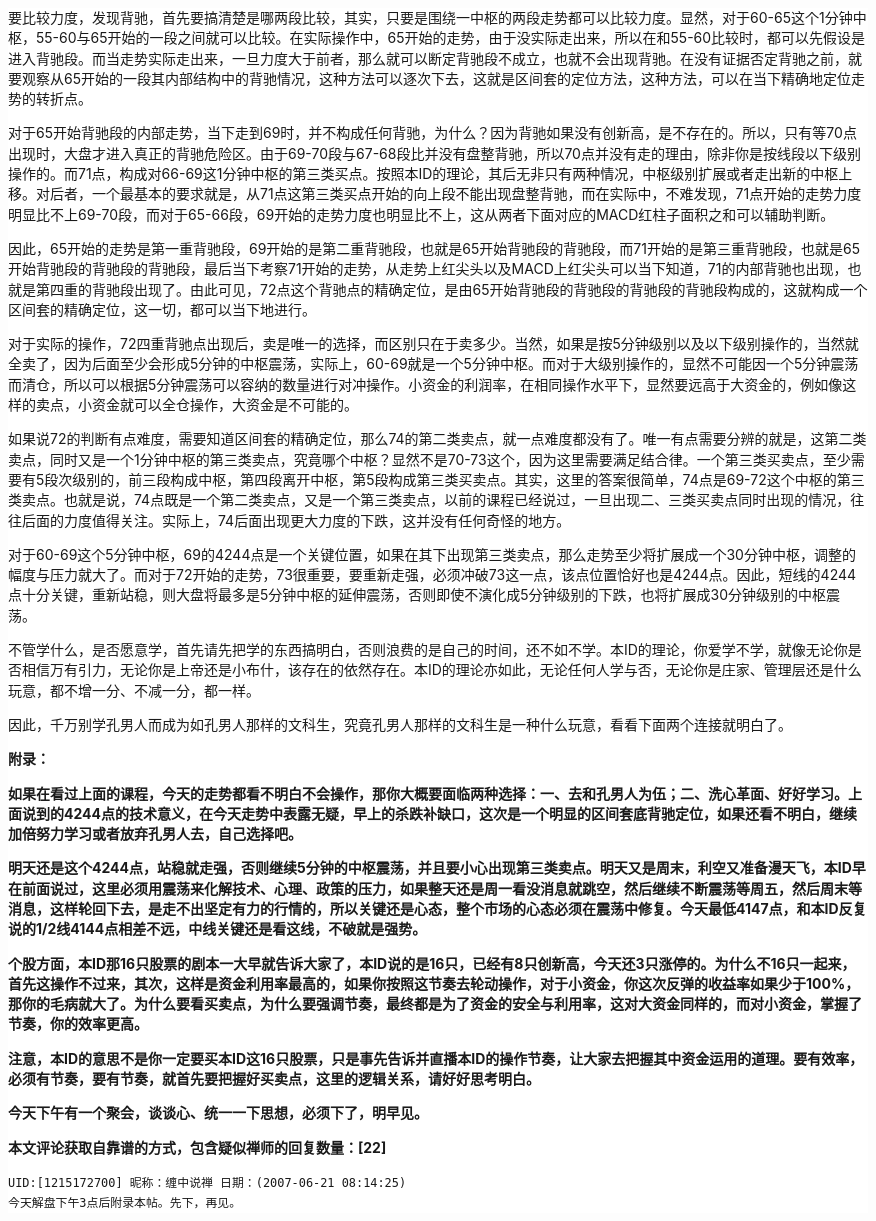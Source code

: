 

要比较力度，发现背驰，首先要搞清楚是哪两段比较，其实，只要是围绕一中枢的两段走势都可以比较力度。显然，对于60-65这个1分钟中枢，55-60与65开始的一段之间就可以比较。在实际操作中，65开始的走势，由于没实际走出来，所以在和55-60比较时，都可以先假设是进入背驰段。而当走势实际走出来，一旦力度大于前者，那么就可以断定背驰段不成立，也就不会出现背驰。在没有证据否定背驰之前，就要观察从65开始的一段其内部结构中的背驰情况，这种方法可以逐次下去，这就是区间套的定位方法，这种方法，可以在当下精确地定位走势的转折点。

对于65开始背驰段的内部走势，当下走到69时，并不构成任何背驰，为什么？因为背驰如果没有创新高，是不存在的。所以，只有等70点出现时，大盘才进入真正的背驰危险区。由于69-70段与67-68段比并没有盘整背驰，所以70点并没有走的理由，除非你是按线段以下级别操作的。而71点，构成对66-69这1分钟中枢的第三类买点。按照本ID的理论，其后无非只有两种情况，中枢级别扩展或者走出新的中枢上移。对后者，一个最基本的要求就是，从71点这第三类买点开始的向上段不能出现盘整背驰，而在实际中，不难发现，71点开始的走势力度明显比不上69-70段，而对于65-66段，69开始的走势力度也明显比不上，这从两者下面对应的MACD红柱子面积之和可以辅助判断。

因此，65开始的走势是第一重背驰段，69开始的是第二重背驰段，也就是65开始背驰段的背驰段，而71开始的是第三重背驰段，也就是65开始背驰段的背驰段的背驰段，最后当下考察71开始的走势，从走势上红尖头以及MACD上红尖头可以当下知道，71的内部背驰也出现，也就是第四重的背驰段出现了。由此可见，72点这个背驰点的精确定位，是由65开始背驰段的背驰段的背驰段的背驰段构成的，这就构成一个区间套的精确定位，这一切，都可以当下地进行。

对于实际的操作，72四重背驰点出现后，卖是唯一的选择，而区别只在于卖多少。当然，如果是按5分钟级别以及以下级别操作的，当然就全卖了，因为后面至少会形成5分钟的中枢震荡，实际上，60-69就是一个5分钟中枢。而对于大级别操作的，显然不可能因一个5分钟震荡而清仓，所以可以根据5分钟震荡可以容纳的数量进行对冲操作。小资金的利润率，在相同操作水平下，显然要远高于大资金的，例如像这样的卖点，小资金就可以全仓操作，大资金是不可能的。

如果说72的判断有点难度，需要知道区间套的精确定位，那么74的第二类卖点，就一点难度都没有了。唯一有点需要分辨的就是，这第二类卖点，同时又是一个1分钟中枢的第三类卖点，究竟哪个中枢？显然不是70-73这个，因为这里需要满足结合律。一个第三类买卖点，至少需要有5段次级别的，前三段构成中枢，第四段离开中枢，第5段构成第三类买卖点。其实，这里的答案很简单，74点是69-72这个中枢的第三类卖点。也就是说，74点既是一个第二类卖点，又是一个第三类卖点，以前的课程已经说过，一旦出现二、三类买卖点同时出现的情况，往往后面的力度值得关注。实际上，74后面出现更大力度的下跌，这并没有任何奇怪的地方。

对于60-69这个5分钟中枢，69的4244点是一个关键位置，如果在其下出现第三类卖点，那么走势至少将扩展成一个30分钟中枢，调整的幅度与压力就大了。而对于72开始的走势，73很重要，要重新走强，必须冲破73这一点，该点位置恰好也是4244点。因此，短线的4244点十分关键，重新站稳，则大盘将最多是5分钟中枢的延伸震荡，否则即使不演化成5分钟级别的下跌，也将扩展成30分钟级别的中枢震荡。

不管学什么，是否愿意学，首先请先把学的东西搞明白，否则浪费的是自己的时间，还不如不学。本ID的理论，你爱学不学，就像无论你是否相信万有引力，无论你是上帝还是小布什，该存在的依然存在。本ID的理论亦如此，无论任何人学与否，无论你是庄家、管理层还是什么玩意，都不增一分、不减一分，都一样。

因此，千万别学孔男人而成为如孔男人那样的文科生，究竟孔男人那样的文科生是一种什么玩意，看看下面两个连接就明白了。



**附录：**

**如果在看过上面的课程，今天的走势都看不明白不会操作，那你大概要面临两种选择：一、去和孔男人为伍；二、洗心革面、好好学习。上面说到的4244点的技术意义，在今天走势中表露无疑，早上的杀跌补缺口，这次是一个明显的区间套底背驰定位，如果还看不明白，继续加倍努力学习或者放弃孔男人去，自己选择吧。**

**明天还是这个4244点，站稳就走强，否则继续5分钟的中枢震荡，并且要小心出现第三类卖点。明天又是周末，利空又准备漫天飞，本ID早在前面说过，这里必须用震荡来化解技术、心理、政策的压力，如果整天还是周一看没消息就跳空，然后继续不断震荡等周五，然后周末等消息，这样轮回下去，是走不出坚定有力的行情的，所以关键还是心态，整个市场的心态必须在震荡中修复。今天最低4147点，和本ID反复说的1/2线4144点相差不远，中线关键还是看这线，不破就是强势。**

**个股方面，本ID那16只股票的剧本一大早就告诉大家了，本ID说的是16只，已经有8只创新高，今天还3只涨停的。为什么不16只一起来，首先这操作不过来，其次，这样是资金利用率最高的，如果你按照这节奏去轮动操作，对于小资金，你这次反弹的收益率如果少于100%，那你的毛病就大了。为什么要看买卖点，为什么要强调节奏，最终都是为了资金的安全与利用率，这对大资金同样的，而对小资金，掌握了节奏，你的效率更高。**

**注意，本ID的意思不是你一定要买本ID这16只股票，只是事先告诉并直播本ID的操作节奏，让大家去把握其中资金运用的道理。要有效率，必须有节奏，要有节奏，就首先要把握好买卖点，这里的逻辑关系，请好好思考明白。**

**今天下午有一个聚会，谈谈心、统一一下思想，必须下了，明早见。**



**本文评论获取自靠谱的方式，包含疑似禅师的回复数量：[22]**




```
UID:[1215172700] 昵称：缠中说禅 日期：(2007-06-21 08:14:25)
今天解盘下午3点后附录本帖。先下，再见。
```
